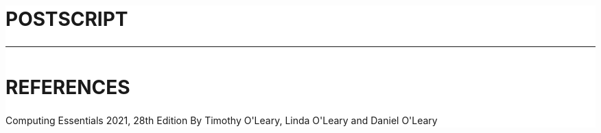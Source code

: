 # POSTSCRIPT



---

# REFERENCES

Computing Essentials 2021, 28th Edition By Timothy O'Leary, Linda O'Leary and Daniel O'Leary






